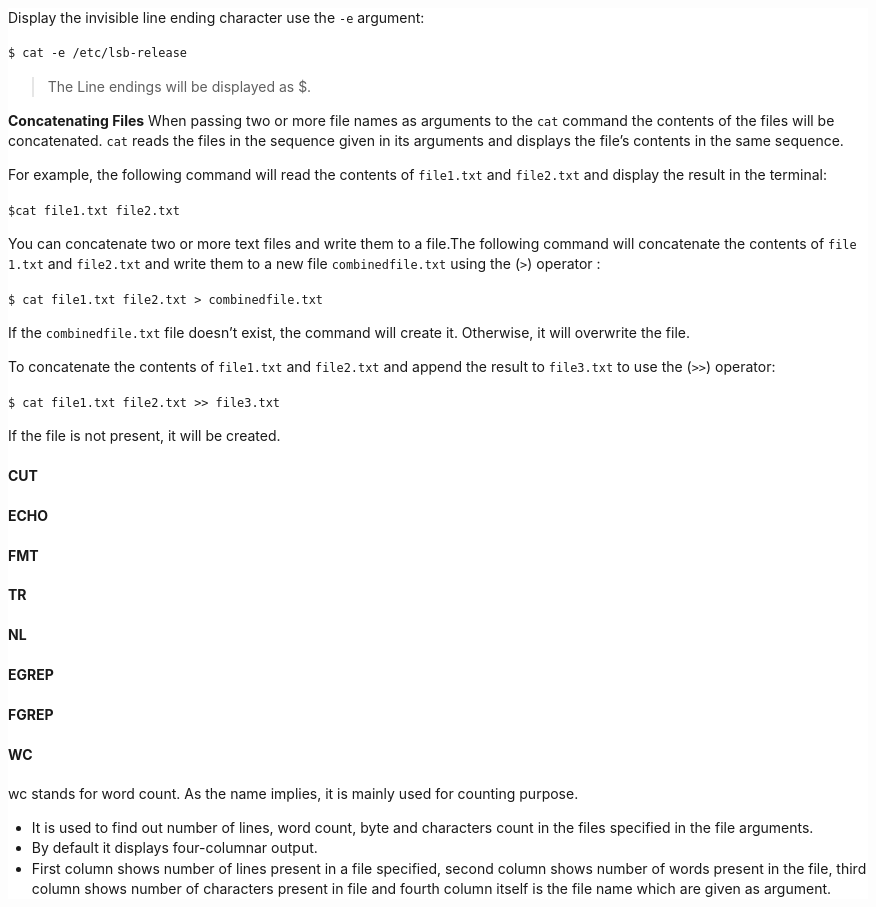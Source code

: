 
Display the invisible line ending character use the `-e` argument:
```
$ cat -e /etc/lsb-release
```
> The Line endings will be displayed as $.

**Concatenating Files**
When passing two or more file names as arguments to the `cat` command the 
contents of the files will be concatenated. `cat` reads the files in the 
sequence given in its arguments and displays the file’s contents in the 
same sequence.

For example, the following command will read the contents of `file1.txt` and 
`file2.txt` and display the result in the terminal:
```
$cat file1.txt file2.txt
```
You can concatenate two or more text files and write them to a file.The 
following command will concatenate the contents of `file1.txt` and `file2.txt` 
and write them to a new file `combinedfile.txt` using the (`>`) operator :
```
$ cat file1.txt file2.txt > combinedfile.txt
```
If the `combinedfile.txt` file doesn’t exist, the command will create it. 
Otherwise, it will overwrite the file.

To concatenate the contents of `file1.txt` and `file2.txt` and append the 
result to `file3.txt` to use the (`>>`) operator:
```
$ cat file1.txt file2.txt >> file3.txt
```
If the file is not present, it will be created.

#### CUT

#### ECHO

#### FMT

#### TR

#### NL

#### EGREP

#### FGREP

#### WC
wc stands for word count. As the name implies, it is mainly used for counting 
purpose.

* It is used to find out number of lines, word count, byte and characters count 
in the files specified in the file arguments.
* By default it displays four-columnar output.
* First column shows number of lines present in a file specified, second column 
shows number of words present in the file, third column shows number of 
characters present in file and fourth column itself is the file name which are 
given as argument.
